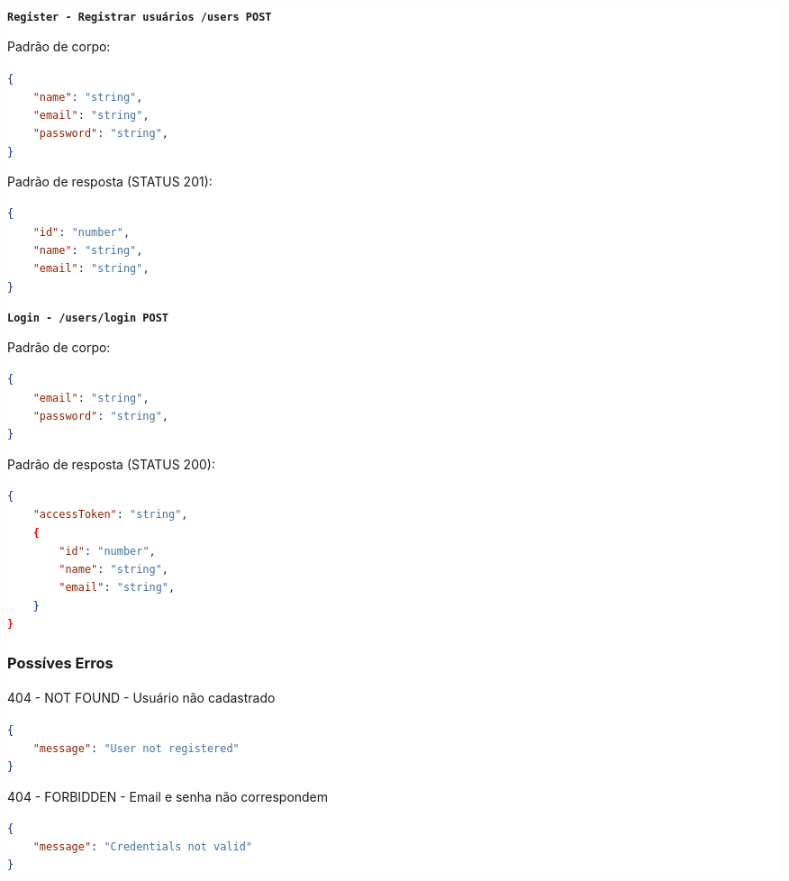 **`Register - Registrar usuários /users POST`**

Padrão de corpo:

```json
{
    "name": "string",
    "email": "string",
    "password": "string",
}
```

Padrão de resposta (STATUS 201):

```json
{
    "id": "number",
    "name": "string",
    "email": "string",
}
```

**`Login - /users/login POST`**

Padrão de corpo:

```json
{
    "email": "string",
    "password": "string",
}
```

Padrão de resposta (STATUS 200):

```json
{ 
    "accessToken": "string",
    {
        "id": "number",
        "name": "string",
        "email": "string",
    }
}
```

### Possíves Erros 

404 - NOT FOUND - Usuário não cadastrado

```json
{
    "message": "User not registered"
}
```

404 - FORBIDDEN - Email e senha não correspondem

```json
{
    "message": "Credentials not valid"
}
```
